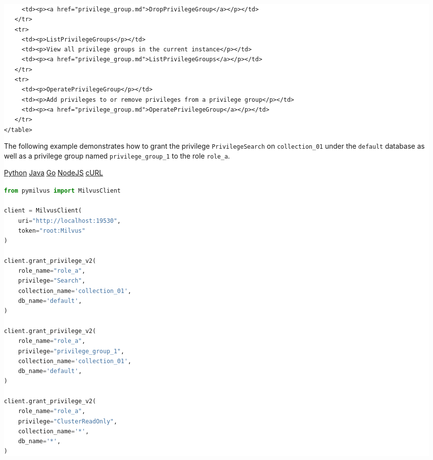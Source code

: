          <td><p><a href="privilege_group.md">DropPrivilegeGroup</a></p></td>
       </tr>
       <tr>
         <td><p>ListPrivilegeGroups</p></td>
         <td><p>View all privilege groups in the current instance</p></td>
         <td><p><a href="privilege_group.md">ListPrivilegeGroups</a></p></td>
       </tr>
       <tr>
         <td><p>OperatePrivilegeGroup</p></td>
         <td><p>Add privileges to or remove privileges from a privilege group</p></td>
         <td><p><a href="privilege_group.md">OperatePrivilegeGroup</a></p></td>
       </tr>
    </table>

The following example demonstrates how to grant the privilege `PrivilegeSearch` on `collection_01` under the `default` database as well as a privilege group named `privilege_group_1` to the role `role_a`.

<div class="multipleCode">
    <a href="#python">Python</a>
    <a href="#java">Java</a>
    <a href="#go">Go</a>
    <a href="#javascript">NodeJS</a>
    <a href="#bash">cURL</a>
</div>

```python
from pymilvus import MilvusClient

client = MilvusClient(
    uri="http://localhost:19530",
    token="root:Milvus"
)

client.grant_privilege_v2(
    role_name="role_a",
    privilege="Search",
    collection_name='collection_01',
    db_name='default',
)
    
client.grant_privilege_v2(
    role_name="role_a",
    privilege="privilege_group_1",
    collection_name='collection_01',
    db_name='default',
)

client.grant_privilege_v2(
    role_name="role_a",
    privilege="ClusterReadOnly",
    collection_name='*',
    db_name='*',
)
```
